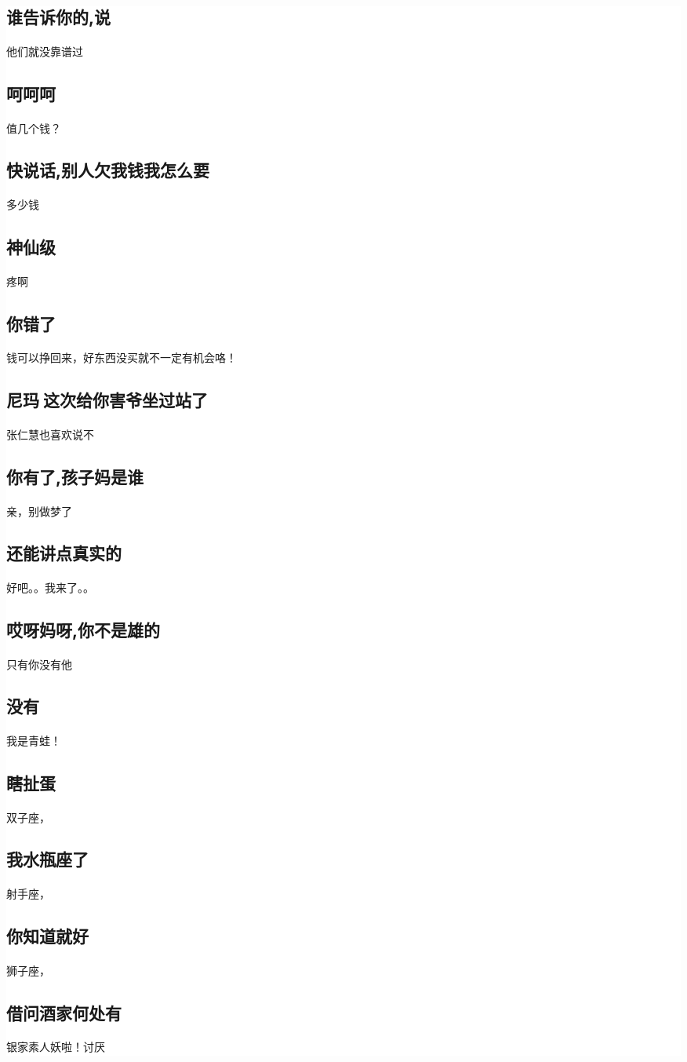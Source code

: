 ## 谁告诉你的,说
他们就没靠谱过

## 呵呵呵
值几个钱？

## 快说话,别人欠我钱我怎么要
多少钱

## 神仙级
疼啊

## 你错了
钱可以挣回来，好东西没买就不一定有机会咯！

## 尼玛 这次给你害爷坐过站了
张仁慧也喜欢说不

## 你有了,孩子妈是谁
亲，别做梦了

## 还能讲点真实的
好吧。。我来了。。

## 哎呀妈呀,你不是雄的
只有你没有他

## 没有
我是青蛙！

## 瞎扯蛋
双子座，

## 我水瓶座了
射手座，

## 你知道就好
狮子座，

## 借问酒家何处有
银家素人妖啦！讨厌
